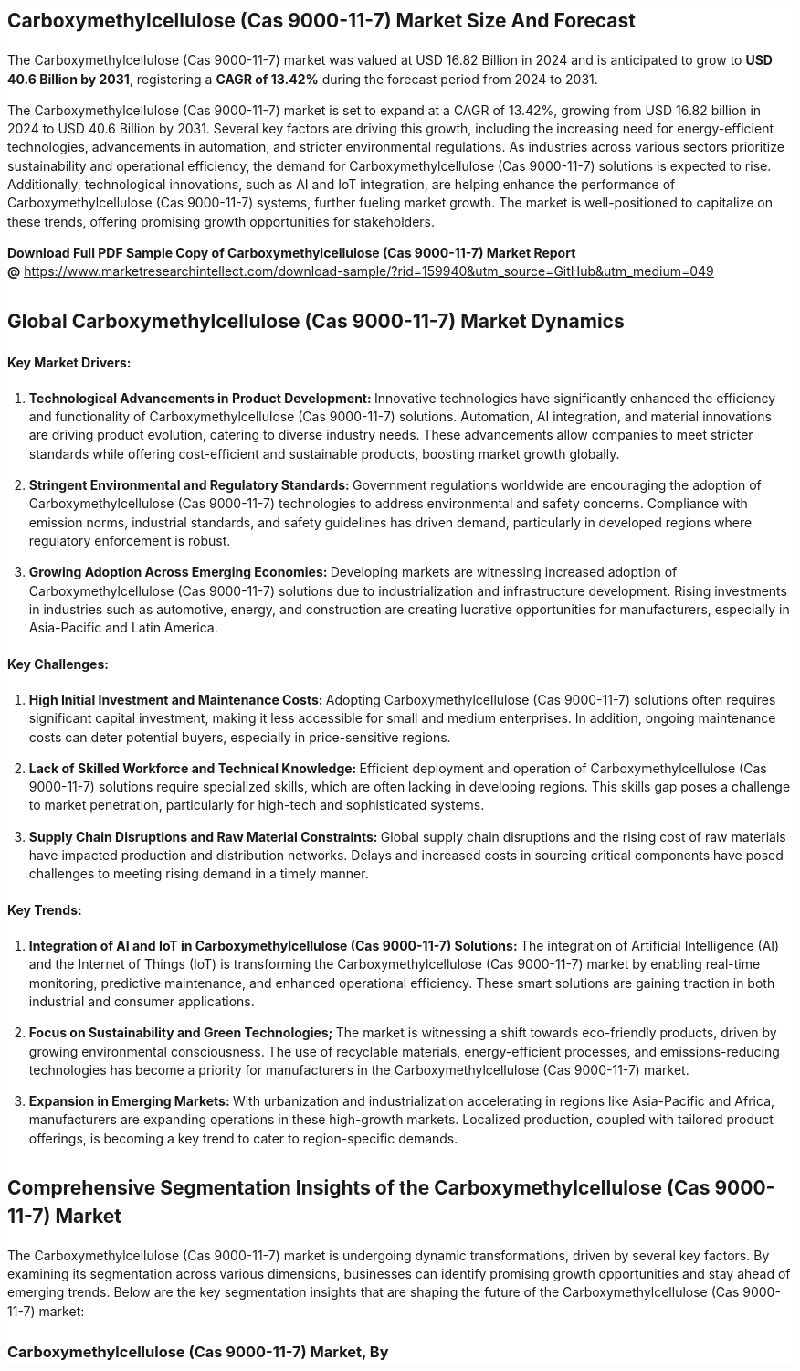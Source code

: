 <h2>Carboxymethylcellulose (Cas 9000-11-7) Market Size And Forecast</h2><p>The Carboxymethylcellulose (Cas 9000-11-7) market was valued at USD 16.82 Billion in 2024 and is anticipated to grow to <strong>USD 40.6 Billion by 2031</strong>, registering a <strong>CAGR of 13.42%</strong> during the forecast period from 2024 to 2031.</p><p>The Carboxymethylcellulose (Cas 9000-11-7) market is set to expand at a CAGR of 13.42%, growing from USD 16.82 billion in 2024 to USD 40.6 Billion by 2031. Several key factors are driving this growth, including the increasing need for energy-efficient technologies, advancements in automation, and stricter environmental regulations. As industries across various sectors prioritize sustainability and operational efficiency, the demand for Carboxymethylcellulose (Cas 9000-11-7) solutions is expected to rise. Additionally, technological innovations, such as AI and IoT integration, are helping enhance the performance of Carboxymethylcellulose (Cas 9000-11-7) systems, further fueling market growth. The market is well-positioned to capitalize on these trends, offering promising growth opportunities for stakeholders.</p><p><strong>Download Full PDF Sample Copy of Carboxymethylcellulose (Cas 9000-11-7) Market Report @</strong>&nbsp;<a href="https://www.marketresearchintellect.com/download-sample/?rid=159940&amp;utm_source=GitHub&amp;utm_medium=049">https://www.marketresearchintellect.com/download-sample/?rid=159940&amp;utm_source=GitHub&amp;utm_medium=049</a></p><h2>Global Carboxymethylcellulose (Cas 9000-11-7) Market Dynamics</h2><h4><strong>Key Market Drivers:</strong></h4><ol><li><p><strong>Technological Advancements in Product Development:&nbsp;</strong>Innovative technologies have significantly enhanced the efficiency and functionality of Carboxymethylcellulose (Cas 9000-11-7) solutions. Automation, AI integration, and material innovations are driving product evolution, catering to diverse industry needs. These advancements allow companies to meet stricter standards while offering cost-efficient and sustainable products, boosting market growth globally.</p></li><li><p><strong>Stringent Environmental and Regulatory Standards:&nbsp;</strong>Government regulations worldwide are encouraging the adoption of Carboxymethylcellulose (Cas 9000-11-7) technologies to address environmental and safety concerns. Compliance with emission norms, industrial standards, and safety guidelines has driven demand, particularly in developed regions where regulatory enforcement is robust.</p></li><li><p><strong>Growing Adoption Across Emerging Economies:&nbsp;</strong>Developing markets are witnessing increased adoption of Carboxymethylcellulose (Cas 9000-11-7) solutions due to industrialization and infrastructure development. Rising investments in industries such as automotive, energy, and construction are creating lucrative opportunities for manufacturers, especially in Asia-Pacific and Latin America.</p></li></ol><h4><strong>Key Challenges:</strong></h4><ol><li><p><strong>High Initial Investment and Maintenance Costs:&nbsp;</strong>Adopting Carboxymethylcellulose (Cas 9000-11-7) solutions often requires significant capital investment, making it less accessible for small and medium enterprises. In addition, ongoing maintenance costs can deter potential buyers, especially in price-sensitive regions.</p></li><li><p><strong>Lack of Skilled Workforce and Technical Knowledge:&nbsp;</strong>Efficient deployment and operation of Carboxymethylcellulose (Cas 9000-11-7) solutions require specialized skills, which are often lacking in developing regions. This skills gap poses a challenge to market penetration, particularly for high-tech and sophisticated systems.</p></li><li><p><strong>Supply Chain Disruptions and Raw Material Constraints:&nbsp;</strong>Global supply chain disruptions and the rising cost of raw materials have impacted production and distribution networks. Delays and increased costs in sourcing critical components have posed challenges to meeting rising demand in a timely manner.</p></li></ol><h4><strong>Key Trends:</strong></h4><ol><li><p><strong>Integration of AI and IoT in Carboxymethylcellulose (Cas 9000-11-7) Solutions:&nbsp;</strong>The integration of Artificial Intelligence (AI) and the Internet of Things (IoT) is transforming the Carboxymethylcellulose (Cas 9000-11-7) market by enabling real-time monitoring, predictive maintenance, and enhanced operational efficiency. These smart solutions are gaining traction in both industrial and consumer applications.</p></li><li><p><strong>Focus on Sustainability and Green Technologies;&nbsp;</strong>The market is witnessing a shift towards eco-friendly products, driven by growing environmental consciousness. The use of recyclable materials, energy-efficient processes, and emissions-reducing technologies has become a priority for manufacturers in the Carboxymethylcellulose (Cas 9000-11-7) market.</p></li><li><p><strong>Expansion in Emerging Markets:&nbsp;</strong>With urbanization and industrialization accelerating in regions like Asia-Pacific and Africa, manufacturers are expanding operations in these high-growth markets. Localized production, coupled with tailored product offerings, is becoming a key trend to cater to region-specific demands.</p></li></ol><div class="article-main__content" data-test-id="publishing-text-block"><h2>Comprehensive Segmentation Insights of the Carboxymethylcellulose (Cas 9000-11-7) Market</h2><p>The Carboxymethylcellulose (Cas 9000-11-7) market is undergoing dynamic transformations, driven by several key factors. By examining its segmentation across various dimensions, businesses can identify promising growth opportunities and stay ahead of emerging trends. Below are the key segmentation insights that are shaping the future of the Carboxymethylcellulose (Cas 9000-11-7) market:</p><h3><strong>Carboxymethylcellulose (Cas 9000-11-7) Market, By